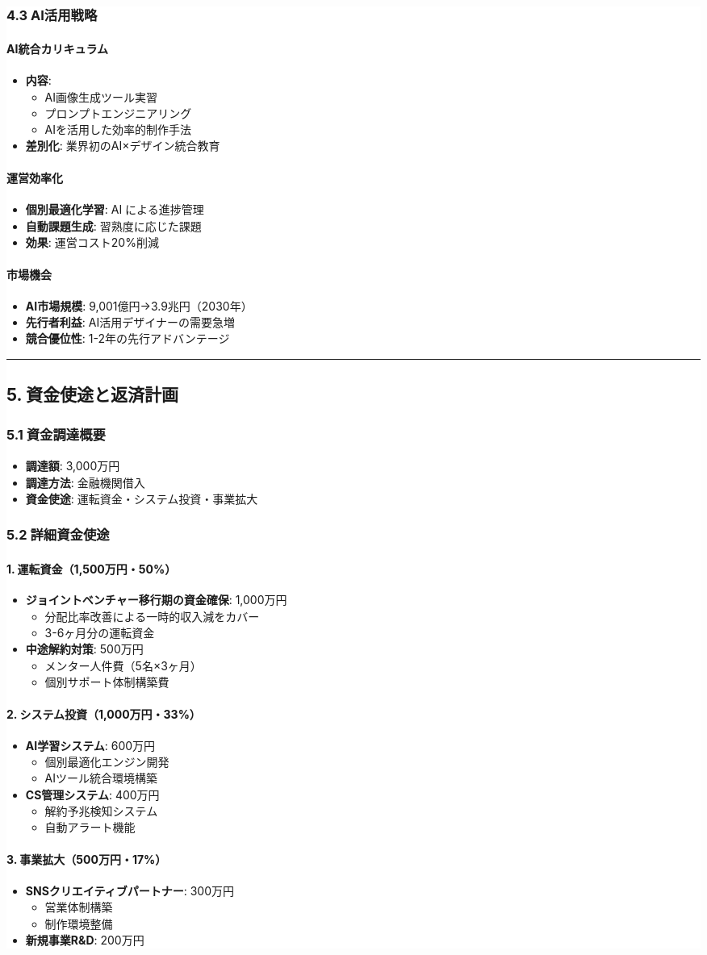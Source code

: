 ### 4.3 AI活用戦略

#### AI統合カリキュラム
- **内容**: 
  - AI画像生成ツール実習
  - プロンプトエンジニアリング
  - AIを活用した効率的制作手法
- **差別化**: 業界初のAI×デザイン統合教育

#### 運営効率化
- **個別最適化学習**: AI による進捗管理
- **自動課題生成**: 習熟度に応じた課題
- **効果**: 運営コスト20%削減

#### 市場機会
- **AI市場規模**: 9,001億円→3.9兆円（2030年）
- **先行者利益**: AI活用デザイナーの需要急増
- **競合優位性**: 1-2年の先行アドバンテージ

---

## 5. 資金使途と返済計画

### 5.1 資金調達概要
- **調達額**: 3,000万円
- **調達方法**: 金融機関借入
- **資金使途**: 運転資金・システム投資・事業拡大

### 5.2 詳細資金使途

#### 1. 運転資金（1,500万円・50%）
- **ジョイントベンチャー移行期の資金確保**: 1,000万円
  - 分配比率改善による一時的収入減をカバー
  - 3-6ヶ月分の運転資金
- **中途解約対策**: 500万円
  - メンター人件費（5名×3ヶ月）
  - 個別サポート体制構築費

#### 2. システム投資（1,000万円・33%）
- **AI学習システム**: 600万円
  - 個別最適化エンジン開発
  - AIツール統合環境構築
- **CS管理システム**: 400万円
  - 解約予兆検知システム
  - 自動アラート機能

#### 3. 事業拡大（500万円・17%）
- **SNSクリエイティブパートナー**: 300万円
  - 営業体制構築
  - 制作環境整備
- **新規事業R&D**: 200万円
